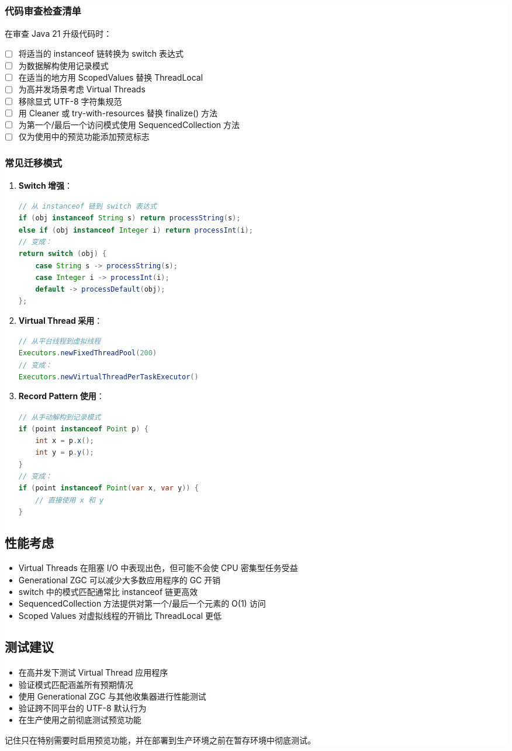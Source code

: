### 代码审查检查清单

在审查 Java 21 升级代码时：
- [ ] 将适当的 instanceof 链转换为 switch 表达式
- [ ] 为数据解构使用记录模式
- [ ] 在适当的地方用 ScopedValues 替换 ThreadLocal
- [ ] 为高并发场景考虑 Virtual Threads
- [ ] 移除显式 UTF-8 字符集规范
- [ ] 用 Cleaner 或 try-with-resources 替换 finalize() 方法
- [ ] 为第一个/最后一个访问模式使用 SequencedCollection 方法
- [ ] 仅为使用中的预览功能添加预览标志

### 常见迁移模式

1. **Switch 增强**：
   ```java
   // 从 instanceof 链到 switch 表达式
   if (obj instanceof String s) return processString(s);
   else if (obj instanceof Integer i) return processInt(i);
   // 变成：
   return switch (obj) {
       case String s -> processString(s);
       case Integer i -> processInt(i);
       default -> processDefault(obj);
   };
   ```

2. **Virtual Thread 采用**：
   ```java
   // 从平台线程到虚拟线程
   Executors.newFixedThreadPool(200)
   // 变成：
   Executors.newVirtualThreadPerTaskExecutor()
   ```

3. **Record Pattern 使用**：
   ```java
   // 从手动解构到记录模式
   if (point instanceof Point p) {
       int x = p.x();
       int y = p.y();
   }
   // 变成：
   if (point instanceof Point(var x, var y)) {
       // 直接使用 x 和 y
   }
   ```

## 性能考虑

- Virtual Threads 在阻塞 I/O 中表现出色，但可能不会使 CPU 密集型任务受益
- Generational ZGC 可以减少大多数应用程序的 GC 开销
- switch 中的模式匹配通常比 instanceof 链更高效
- SequencedCollection 方法提供对第一个/最后一个元素的 O(1) 访问
- Scoped Values 对虚拟线程的开销比 ThreadLocal 更低

## 测试建议

- 在高并发下测试 Virtual Thread 应用程序
- 验证模式匹配涵盖所有预期情况
- 使用 Generational ZGC 与其他收集器进行性能测试
- 验证跨不同平台的 UTF-8 默认行为
- 在生产使用之前彻底测试预览功能

记住只在特别需要时启用预览功能，并在部署到生产环境之前在暂存环境中彻底测试。